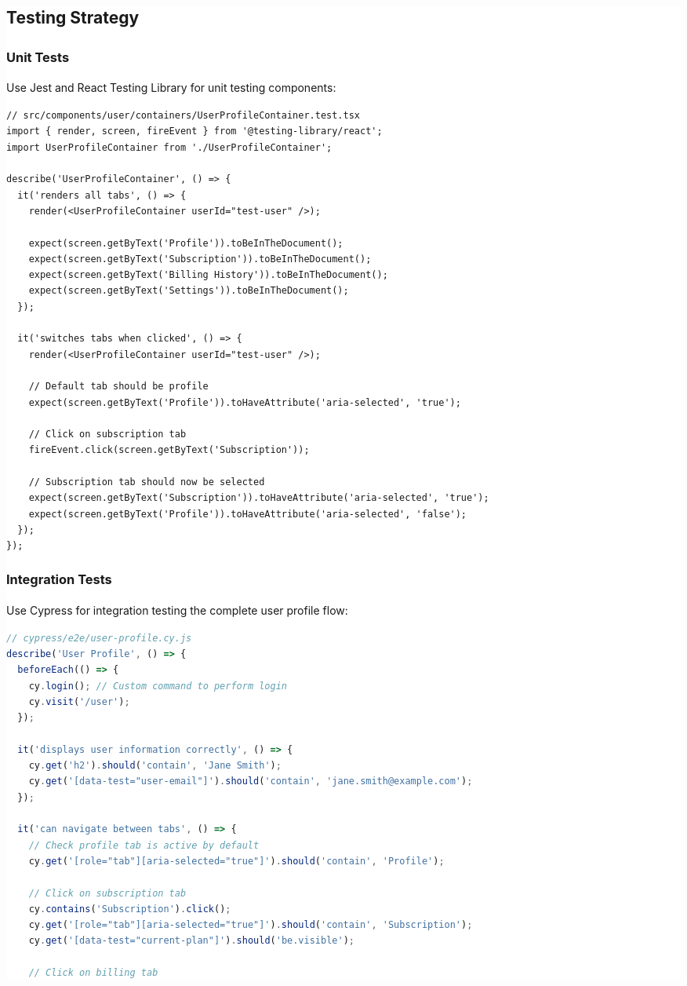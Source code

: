 ## Testing Strategy

### Unit Tests

Use Jest and React Testing Library for unit testing components:

```tsx
// src/components/user/containers/UserProfileContainer.test.tsx
import { render, screen, fireEvent } from '@testing-library/react';
import UserProfileContainer from './UserProfileContainer';

describe('UserProfileContainer', () => {
  it('renders all tabs', () => {
    render(<UserProfileContainer userId="test-user" />);
    
    expect(screen.getByText('Profile')).toBeInTheDocument();
    expect(screen.getByText('Subscription')).toBeInTheDocument();
    expect(screen.getByText('Billing History')).toBeInTheDocument();
    expect(screen.getByText('Settings')).toBeInTheDocument();
  });
  
  it('switches tabs when clicked', () => {
    render(<UserProfileContainer userId="test-user" />);
    
    // Default tab should be profile
    expect(screen.getByText('Profile')).toHaveAttribute('aria-selected', 'true');
    
    // Click on subscription tab
    fireEvent.click(screen.getByText('Subscription'));
    
    // Subscription tab should now be selected
    expect(screen.getByText('Subscription')).toHaveAttribute('aria-selected', 'true');
    expect(screen.getByText('Profile')).toHaveAttribute('aria-selected', 'false');
  });
});
```

### Integration Tests

Use Cypress for integration testing the complete user profile flow:

```js
// cypress/e2e/user-profile.cy.js
describe('User Profile', () => {
  beforeEach(() => {
    cy.login(); // Custom command to perform login
    cy.visit('/user');
  });
  
  it('displays user information correctly', () => {
    cy.get('h2').should('contain', 'Jane Smith');
    cy.get('[data-test="user-email"]').should('contain', 'jane.smith@example.com');
  });
  
  it('can navigate between tabs', () => {
    // Check profile tab is active by default
    cy.get('[role="tab"][aria-selected="true"]').should('contain', 'Profile');
    
    // Click on subscription tab
    cy.contains('Subscription').click();
    cy.get('[role="tab"][aria-selected="true"]').should('contain', 'Subscription');
    cy.get('[data-test="current-plan"]').should('be.visible');
    
    // Click on billing tab
```